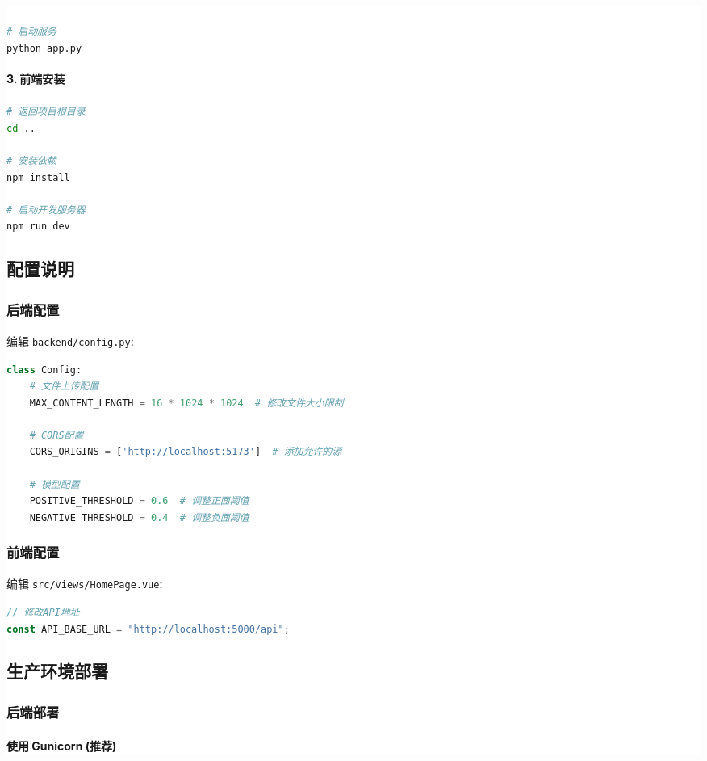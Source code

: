 ```bash

# 启动服务
python app.py
```

#### 3. 前端安装

```bash
# 返回项目根目录
cd ..

# 安装依赖
npm install

# 启动开发服务器
npm run dev
```

## 配置说明

### 后端配置

编辑 `backend/config.py`:

```python
class Config:
    # 文件上传配置
    MAX_CONTENT_LENGTH = 16 * 1024 * 1024  # 修改文件大小限制

    # CORS配置
    CORS_ORIGINS = ['http://localhost:5173']  # 添加允许的源

    # 模型配置
    POSITIVE_THRESHOLD = 0.6  # 调整正面阈值
    NEGATIVE_THRESHOLD = 0.4  # 调整负面阈值
```

### 前端配置

编辑 `src/views/HomePage.vue`:

```typescript
// 修改API地址
const API_BASE_URL = "http://localhost:5000/api";
```

## 生产环境部署

### 后端部署

#### 使用 Gunicorn (推荐)
